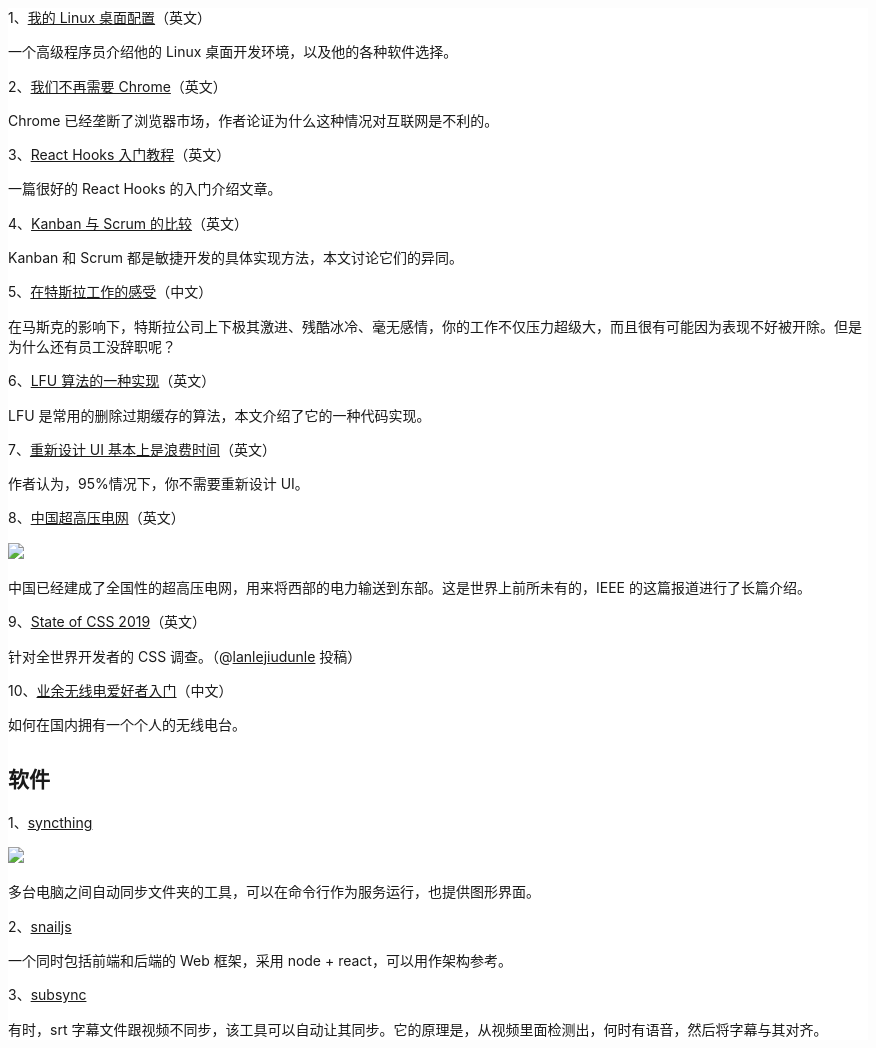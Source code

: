 1、[我的 Linux 桌面配置](https://hookrace.net/blog/linux-desktop-setup/)（英文）

一个高级程序员介绍他的 Linux 桌面开发环境，以及他的各种软件选择。

2、[我们不再需要 Chrome](https://redalemeden.com/blog/2019/we-need-chrome-no-more)（英文）

Chrome 已经垄断了浏览器市场，作者论证为什么这种情况对互联网是不利的。

3、[React Hooks 入门教程](https://testdriven.io/blog/react-hooks-primer/)（英文）

一篇很好的 React Hooks 的入门介绍文章。

4、[Kanban 与 Scrum 的比较](https://da-14.com/blog/kanban-vs-scrum-choosing-best-agile-project-management-framework)（英文）

Kanban 和 Scrum 都是敏捷开发的具体实现方法，本文讨论它们的异同。

5、[在特斯拉工作的感受](https://zhuanlan.zhihu.com/p/57993225)（中文）

在马斯克的影响下，特斯拉公司上下极其激进、残酷冰冷、毫无感情，你的工作不仅压力超级大，而且很有可能因为表现不好被开除。但是为什么还有员工没辞职呢？

6、[LFU 算法的一种实现](https://ieftimov.com/when-why-least-frequently-used-cache-implementation-golang)（英文）

LFU 是常用的删除过期缓存的算法，本文介绍了它的一种代码实现。

7、[重新设计 UI 基本上是浪费时间](https://debugandrelease.blogspot.com/2019/03/ui-redesigns-are-mostly-waste-of-time.html)（英文）

作者认为，95%情况下，你不需要重新设计 UI。

8、[中国超高压电网](https://spectrum.ieee.org/energy/the-smarter-grid/chinas-ambitious-plan-to-build-the-worlds-biggest-supergrid)（英文）

![](https://cdn.beekka.com/blogimg/asset/201904/bg2019040516.jpg)

中国已经建成了全国性的超高压电网，用来将西部的电力输送到东部。这是世界上前所未有的，IEEE 的这篇报道进行了长篇介绍。

9、[State of CSS 2019](https://stateofjs.typeform.com/to/TxDuh6)（英文）

针对全世界开发者的 CSS 调查。（@[lanlejiudunle](https://github.com/ruanyf/weekly/issues/329) 投稿）

10、[业余无线电爱好者入门](https://www.yuque.com/ham/base/iw8xi2)（中文）

如何在国内拥有一个个人的无线电台。

## 软件

1、[syncthing](https://github.com/syncthing/syncthing)

![](https://cdn.beekka.com/blogimg/asset/201904/bg2019040517.jpg)

多台电脑之间自动同步文件夹的工具，可以在命令行作为服务运行，也提供图形界面。

2、[snailjs](https://github.com/BrunoBernardino/snailjs)

一个同时包括前端和后端的 Web 框架，采用 node + react，可以用作架构参考。

3、[subsync](https://github.com/smacke/subsync)

有时，srt 字幕文件跟视频不同步，该工具可以自动让其同步。它的原理是，从视频里面检测出，何时有语音，然后将字幕与其对齐。
